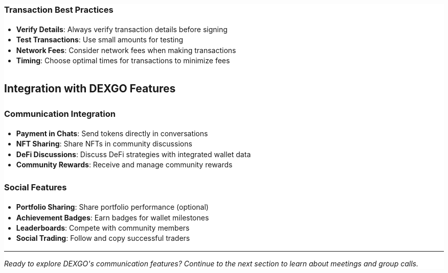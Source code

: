 ### Transaction Best Practices
- **Verify Details**: Always verify transaction details before signing
- **Test Transactions**: Use small amounts for testing
- **Network Fees**: Consider network fees when making transactions
- **Timing**: Choose optimal times for transactions to minimize fees

## Integration with DEXGO Features

### Communication Integration
- **Payment in Chats**: Send tokens directly in conversations
- **NFT Sharing**: Share NFTs in community discussions
- **DeFi Discussions**: Discuss DeFi strategies with integrated wallet data
- **Community Rewards**: Receive and manage community rewards

### Social Features
- **Portfolio Sharing**: Share portfolio performance (optional)
- **Achievement Badges**: Earn badges for wallet milestones
- **Leaderboards**: Compete with community members
- **Social Trading**: Follow and copy successful traders

---

*Ready to explore DEXGO's communication features? Continue to the next section to learn about meetings and group calls.*
